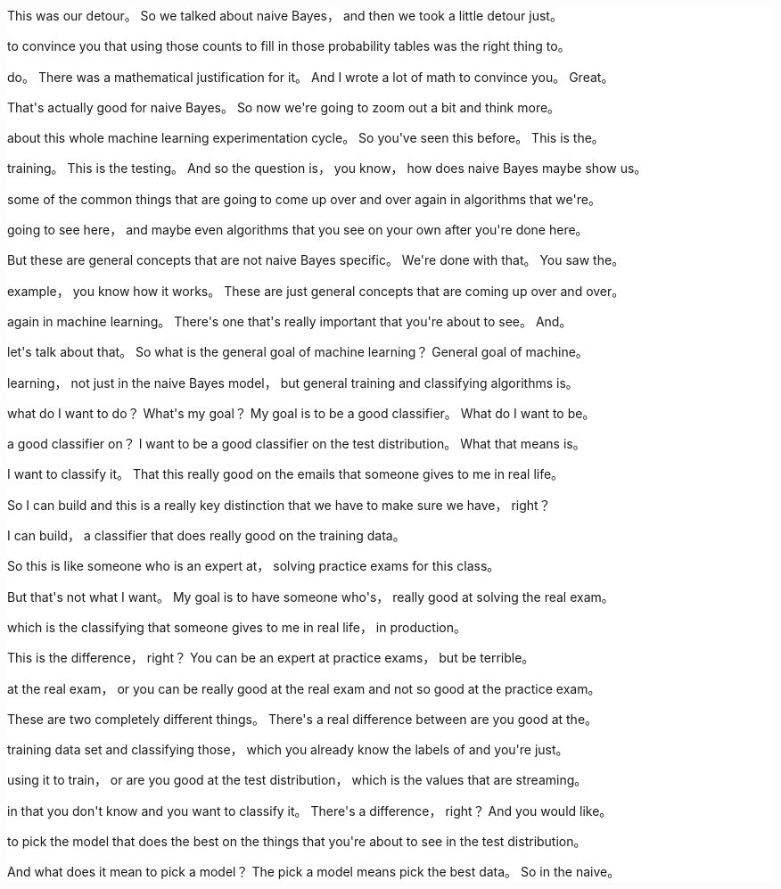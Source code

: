  This was our detour。 So we talked about naive Bayes， and then we took a little detour just。

 to convince you that using those counts to fill in those probability tables was the right thing to。

 do。 There was a mathematical justification for it。 And I wrote a lot of math to convince you。 Great。

 That's actually good for naive Bayes。 So now we're going to zoom out a bit and think more。

 about this whole machine learning experimentation cycle。 So you've seen this before。 This is the。

 training。 This is the testing。 And so the question is， you know， how does naive Bayes maybe show us。

 some of the common things that are going to come up over and over again in algorithms that we're。

 going to see here， and maybe even algorithms that you see on your own after you're done here。

 But these are general concepts that are not naive Bayes specific。 We're done with that。 You saw the。

 example， you know how it works。 These are just general concepts that are coming up over and over。

 again in machine learning。 There's one that's really important that you're about to see。 And。

 let's talk about that。 So what is the general goal of machine learning？ General goal of machine。

 learning， not just in the naive Bayes model， but general training and classifying algorithms is。

 what do I want to do？ What's my goal？ My goal is to be a good classifier。 What do I want to be。

 a good classifier on？ I want to be a good classifier on the test distribution。 What that means is。

 I want to classify it。 That this really good on the emails that someone gives to me in real life。

 So I can build and this is a really key distinction that we have to make sure we have， right？

 I can build， a classifier that does really good on the training data。

 So this is like someone who is an expert at， solving practice exams for this class。

 But that's not what I want。 My goal is to have someone who's， really good at solving the real exam。

 which is the classifying that someone gives to me in real life， in production。

 This is the difference， right？ You can be an expert at practice exams， but be terrible。

 at the real exam， or you can be really good at the real exam and not so good at the practice exam。

 These are two completely different things。 There's a real difference between are you good at the。

 training data set and classifying those， which you already know the labels of and you're just。

 using it to train， or are you good at the test distribution， which is the values that are streaming。

 in that you don't know and you want to classify it。 There's a difference， right？ And you would like。

 to pick the model that does the best on the things that you're about to see in the test distribution。

 And what does it mean to pick a model？ The pick a model means pick the best data。 So in the naive。
